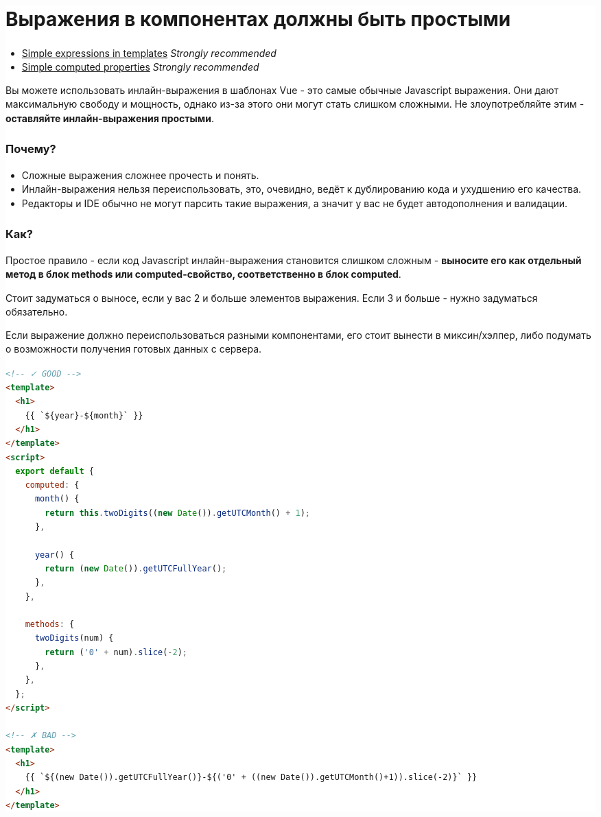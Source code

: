 
# Выражения в компонентах должны быть простыми

- [Simple expressions in templates](https://vuejs.org/v2/style-guide/#Simple-expressions-in-templates-strongly-recommended) _Strongly recommended_
- [Simple computed properties](https://vuejs.org/v2/style-guide/#Simple-computed-properties-strongly-recommended) _Strongly recommended_

Вы можете использовать инлайн-выражения в шаблонах Vue - это самые обычные Javascript выражения. Они дают максимальную свободу и мощность, однако из-за этого они могут стать слишком сложными. Не злоупотребляйте этим - **оставляйте инлайн-выражения простыми**.

### Почему?

 * Сложные выражения сложнее прочесть и понять.
 * Инлайн-выражения нельзя переиспользовать, это, очевидно, ведёт к дублированию кода и ухудшению его качества.
 * Редакторы и IDE обычно не могут парсить такие выражения, а значит у вас не будет автодополнения и валидации.

### Как?

Простое правило - если код Javascript инлайн-выражения становится слишком сложным - **выносите его как отдельный метод в блок methods или computed-свойство, соответственно в блок computed**.

Стоит задуматься о выносе, если у вас 2 и больше элементов выражения. Если 3 и больше - нужно задуматься обязательно.

Если выражение должно переиспользоваться разными компонентами, его стоит вынести в миксин/хэлпер, либо подумать о возможности получения готовых данных с сервера.

```html
<!-- ✓ GOOD -->
<template>
  <h1>
    {{ `${year}-${month}` }}
  </h1>
</template>
<script>
  export default {
    computed: {
      month() {
        return this.twoDigits((new Date()).getUTCMonth() + 1);
      },

      year() {
        return (new Date()).getUTCFullYear();
      },
    },

    methods: {
      twoDigits(num) {
        return ('0' + num).slice(-2);
      },
    },
  };
</script>

<!-- ✗ BAD -->
<template>
  <h1>
    {{ `${(new Date()).getUTCFullYear()}-${('0' + ((new Date()).getUTCMonth()+1)).slice(-2)}` }}
  </h1>
</template>
```
